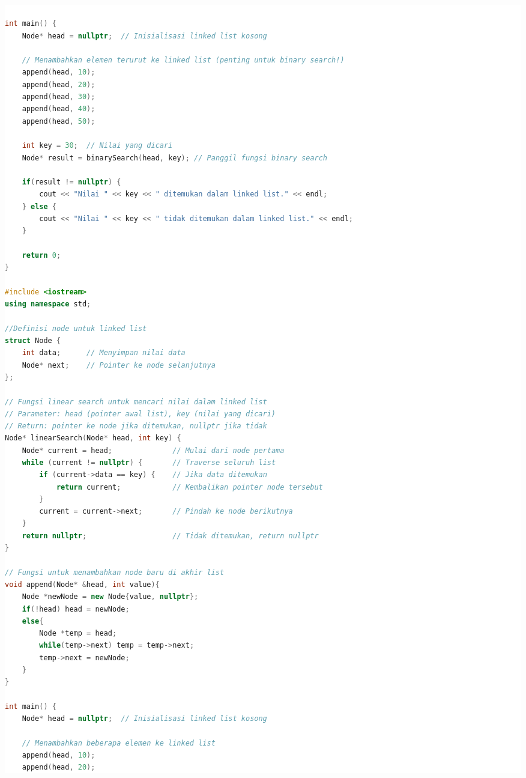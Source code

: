 ```C++

int main() {
    Node* head = nullptr;  // Inisialisasi linked list kosong

    // Menambahkan elemen terurut ke linked list (penting untuk binary search!)
    append(head, 10);
    append(head, 20);
    append(head, 30);
    append(head, 40);
    append(head, 50);
    
    int key = 30;  // Nilai yang dicari
    Node* result = binarySearch(head, key); // Panggil fungsi binary search

    if(result != nullptr) {
        cout << "Nilai " << key << " ditemukan dalam linked list." << endl;
    } else {
        cout << "Nilai " << key << " tidak ditemukan dalam linked list." << endl;
    }

    return 0;
}

#include <iostream>
using namespace std;

//Definisi node untuk linked list
struct Node { 
    int data;      // Menyimpan nilai data
    Node* next;    // Pointer ke node selanjutnya
};

// Fungsi linear search untuk mencari nilai dalam linked list
// Parameter: head (pointer awal list), key (nilai yang dicari)
// Return: pointer ke node jika ditemukan, nullptr jika tidak
Node* linearSearch(Node* head, int key) {
    Node* current = head;              // Mulai dari node pertama
    while (current != nullptr) {       // Traverse seluruh list
        if (current->data == key) {    // Jika data ditemukan
            return current;            // Kembalikan pointer node tersebut
        }
        current = current->next;       // Pindah ke node berikutnya
    }
    return nullptr;                    // Tidak ditemukan, return nullptr
}

// Fungsi untuk menambahkan node baru di akhir list
void append(Node* &head, int value){
    Node *newNode = new Node{value, nullptr};
    if(!head) head = newNode;
    else{
        Node *temp = head;
        while(temp->next) temp = temp->next;
        temp->next = newNode;
    }
}

int main() {
    Node* head = nullptr;  // Inisialisasi linked list kosong

    // Menambahkan beberapa elemen ke linked list
    append(head, 10);
    append(head, 20);
```